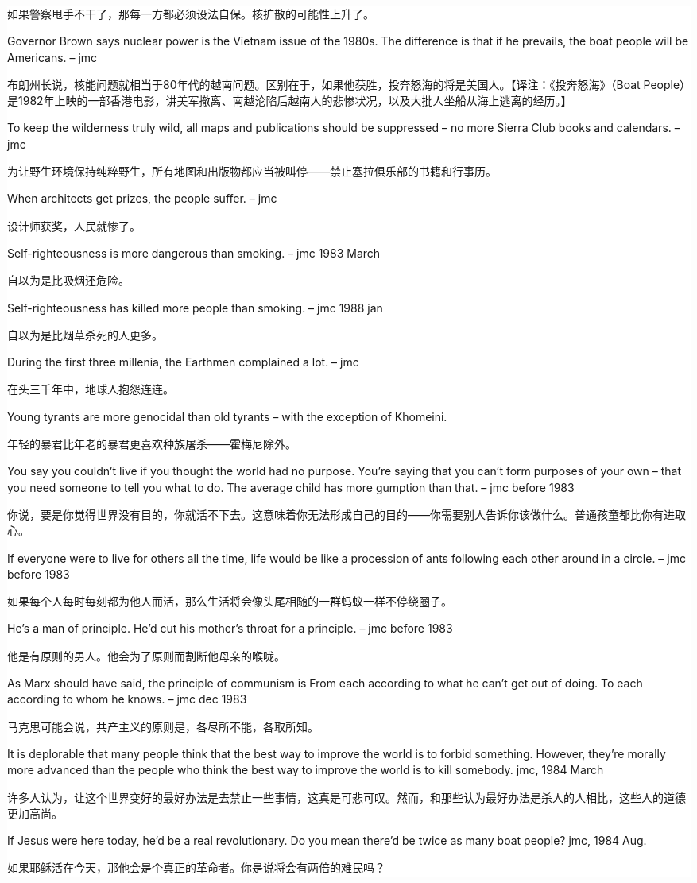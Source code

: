 如果警察甩手不干了，那每一方都必须设法自保。核扩散的可能性上升了。

Governor Brown says nuclear power is the Vietnam issue of the 1980s. The difference is that if he prevails, the boat people will be Americans. – jmc

布朗州长说，核能问题就相当于80年代的越南问题。区别在于，如果他获胜，投奔怒海的将是美国人。【译注：《投奔怒海》（Boat People）是1982年上映的一部香港电影，讲美军撤离、南越沦陷后越南人的悲惨状况，以及大批人坐船从海上逃离的经历。】

To keep the wilderness truly wild, all maps and publications should be suppressed – no more Sierra Club books and calendars. – jmc

为让野生环境保持纯粹野生，所有地图和出版物都应当被叫停——禁止塞拉俱乐部的书籍和行事历。

When architects get prizes, the people suffer. – jmc

设计师获奖，人民就惨了。

Self-righteousness is more dangerous than smoking. – jmc 1983 March

自以为是比吸烟还危险。

Self-righteousness has killed more people than smoking. – jmc 1988 jan

自以为是比烟草杀死的人更多。

During the first three millenia, the Earthmen complained a lot. – jmc

在头三千年中，地球人抱怨连连。

Young tyrants are more genocidal than old tyrants – with the exception of Khomeini.

年轻的暴君比年老的暴君更喜欢种族屠杀——霍梅尼除外。

You say you couldn’t live if you thought the world had no purpose. You’re saying that you can’t form purposes of your own – that you need someone to tell you what to do. The average child has more gumption than that. – jmc before 1983

你说，要是你觉得世界没有目的，你就活不下去。这意味着你无法形成自己的目的——你需要别人告诉你该做什么。普通孩童都比你有进取心。

If everyone were to live for others all the time, life would be like a procession of ants following each other around in a circle. – jmc before 1983

如果每个人每时每刻都为他人而活，那么生活将会像头尾相随的一群蚂蚁一样不停绕圈子。

He’s a man of principle. He’d cut his mother’s throat for a principle. – jmc before 1983

他是有原则的男人。他会为了原则而割断他母亲的喉咙。

As Marx should have said, the principle of communism is From each according to what he can’t get out of doing. To each according to whom he knows. – jmc dec 1983

马克思可能会说，共产主义的原则是，各尽所不能，各取所知。

It is deplorable that many people think that the best way to improve the world is to forbid something. However, they’re morally more advanced than the people who think the best way to improve the world is to kill somebody. jmc, 1984 March

许多人认为，让这个世界变好的最好办法是去禁止一些事情，这真是可悲可叹。然而，和那些认为最好办法是杀人的人相比，这些人的道德更加高尚。

If Jesus were here today, he’d be a real revolutionary. Do you mean there’d be twice as many boat people? jmc, 1984 Aug.

如果耶稣活在今天，那他会是个真正的革命者。你是说将会有两倍的难民吗？
